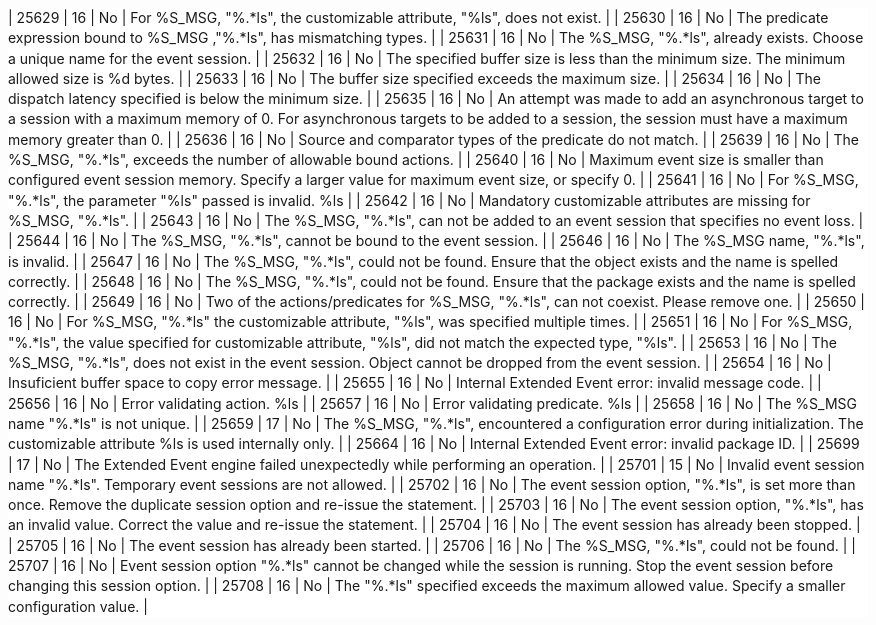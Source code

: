 | 25629 | 16 | No | For %S_MSG, "%.\*ls", the customizable attribute, "%ls", does not exist. |
| 25630 | 16 | No | The predicate expression bound to %S_MSG ,"%.\*ls", has mismatching types. |
| 25631 | 16 | No | The %S_MSG, "%.\*ls", already exists. Choose a unique name for the event session. |
| 25632 | 16 | No | The specified buffer size is less than the minimum size. The minimum allowed size is %d bytes. |
| 25633 | 16 | No | The buffer size specified exceeds the maximum size. |
| 25634 | 16 | No | The dispatch latency specified is below the minimum size. |
| 25635 | 16 | No | An attempt was made to add an asynchronous target to a session with a maximum memory of 0. For asynchronous targets to be added to a session, the session must have a maximum memory greater than 0. |
| 25636 | 16 | No | Source and comparator types of the predicate do not match. |
| 25639 | 16 | No | The %S_MSG, "%.\*ls", exceeds the number of allowable bound actions. |
| 25640 | 16 | No | Maximum event size is smaller than configured event session memory. Specify a larger value for maximum event size, or specify 0. |
| 25641 | 16 | No | For %S_MSG, "%.\*ls", the parameter "%ls" passed is invalid. %ls |
| 25642 | 16 | No | Mandatory customizable attributes are missing for %S_MSG, "%.\*ls". |
| 25643 | 16 | No | The %S_MSG, "%.\*ls", can not be added to an event session that specifies no event loss. |
| 25644 | 16 | No | The %S_MSG, "%.\*ls", cannot be bound to the event session. |
| 25646 | 16 | No | The %S_MSG name, "%.\*ls", is invalid. |
| 25647 | 16 | No | The %S_MSG, "%.\*ls", could not be found. Ensure that the object exists and the name is spelled correctly. |
| 25648 | 16 | No | The %S_MSG, "%.\*ls", could not be found. Ensure that the package exists and the name is spelled correctly. |
| 25649 | 16 | No | Two of the actions/predicates for %S_MSG, "%.\*ls", can not coexist. Please remove one. |
| 25650 | 16 | No | For %S_MSG, "%.\*ls" the customizable attribute, "%ls", was specified multiple times. |
| 25651 | 16 | No | For %S_MSG, "%.\*ls", the value specified for customizable attribute, "%ls", did not match the expected type, "%ls". |
| 25653 | 16 | No | The %S_MSG, "%.\*ls", does not exist in the event session. Object cannot be dropped from the event session. |
| 25654 | 16 | No | Insuficient buffer space to copy error message. |
| 25655 | 16 | No | Internal Extended Event error: invalid message code. |
| 25656 | 16 | No | Error validating action. %ls |
| 25657 | 16 | No | Error validating predicate. %ls |
| 25658 | 16 | No | The %S_MSG name "%.\*ls" is not unique. |
| 25659 | 17 | No | The %S_MSG, "%.\*ls", encountered a configuration error during initialization. The customizable attribute %ls is used internally only. |
| 25664 | 16 | No | Internal Extended Event error: invalid package ID. |
| 25699 | 17 | No | The Extended Event engine failed unexpectedly while performing an operation. |
| 25701 | 15 | No | Invalid event session name "%.\*ls". Temporary event sessions are not allowed. |
| 25702 | 16 | No | The event session option, "%.\*ls", is set more than once. Remove the duplicate session option and re-issue the statement. |
| 25703 | 16 | No | The event session option, "%.\*ls", has an invalid value. Correct the value and re-issue the statement. |
| 25704 | 16 | No | The event session has already been stopped. |
| 25705 | 16 | No | The event session has already been started. |
| 25706 | 16 | No | The %S_MSG, "%.\*ls", could not be found. |
| 25707 | 16 | No | Event session option "%.\*ls" cannot be changed while the session is running. Stop the event session before changing this session option. |
| 25708 | 16 | No | The "%.\*ls" specified exceeds the maximum allowed value. Specify a smaller configuration value. |